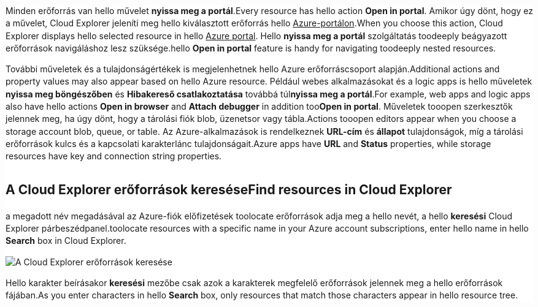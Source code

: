 <span data-ttu-id="397ee-146">Minden erőforrás van hello művelet **nyissa meg a portál**.</span><span class="sxs-lookup"><span data-stu-id="397ee-146">Every resource has hello action **Open in portal**.</span></span> <span data-ttu-id="397ee-147">Amikor úgy dönt, hogy ez a művelet, Cloud Explorer jeleníti meg hello kiválasztott erőforrás hello [Azure-portálon](http://go.microsoft.com/fwlink/p/?LinkID=525040).</span><span class="sxs-lookup"><span data-stu-id="397ee-147">When you choose this action, Cloud Explorer displays hello selected resource in hello [Azure portal](http://go.microsoft.com/fwlink/p/?LinkID=525040).</span></span> <span data-ttu-id="397ee-148">Hello **nyissa meg a portál** szolgáltatás toodeeply beágyazott erőforrások navigáláshoz lesz szüksége.</span><span class="sxs-lookup"><span data-stu-id="397ee-148">hello **Open in portal** feature is handy for navigating toodeeply nested resources.</span></span>

<span data-ttu-id="397ee-149">További műveletek és a tulajdonságértékek is megjelenhetnek hello Azure erőforráscsoport alapján.</span><span class="sxs-lookup"><span data-stu-id="397ee-149">Additional actions and property values may also appear based on hello Azure resource.</span></span> <span data-ttu-id="397ee-150">Például webes alkalmazásokat és a logic apps is hello műveletek **nyissa meg böngészőben** és **Hibakereső csatlakoztatása** továbbá túl**nyissa meg a portál**.</span><span class="sxs-lookup"><span data-stu-id="397ee-150">For example, web apps and logic apps also have hello actions **Open in browser** and **Attach debugger** in addition too**Open in portal**.</span></span> <span data-ttu-id="397ee-151">Műveletek tooopen szerkesztők jelennek meg, ha úgy dönt, hogy a tárolási fiók blob, üzenetsor vagy tábla.</span><span class="sxs-lookup"><span data-stu-id="397ee-151">Actions tooopen editors appear when you choose a storage account blob, queue, or table.</span></span> <span data-ttu-id="397ee-152">Az Azure-alkalmazások is rendelkeznek **URL-cím** és **állapot** tulajdonságok, míg a tárolási erőforrások kulcs és a kapcsolati karakterlánc tulajdonságait.</span><span class="sxs-lookup"><span data-stu-id="397ee-152">Azure apps have **URL** and **Status** properties, while storage resources have key and connection string properties.</span></span>

## <a name="find-resources-in-cloud-explorer"></a><span data-ttu-id="397ee-153">A Cloud Explorer erőforrások keresése</span><span class="sxs-lookup"><span data-stu-id="397ee-153">Find resources in Cloud Explorer</span></span>
<span data-ttu-id="397ee-154">a megadott név megadásával az Azure-fiók előfizetések toolocate erőforrások adja meg a hello nevét, a hello **keresési** Cloud Explorer párbeszédpanel.</span><span class="sxs-lookup"><span data-stu-id="397ee-154">toolocate resources with a specific name in your Azure account subscriptions, enter hello name in hello **Search** box in Cloud Explorer.</span></span>

![A Cloud Explorer erőforrások keresése](./media/vs-azure-tools-resources-managing-with-cloud-explorer/search-for-resources.png)

<span data-ttu-id="397ee-156">Hello karakter beírásakor **keresési** mezőbe csak azok a karakterek megfelelő erőforrások jelennek meg a hello erőforrások fájában.</span><span class="sxs-lookup"><span data-stu-id="397ee-156">As you enter characters in hello **Search** box, only resources that match those characters appear in hello resource tree.</span></span>
